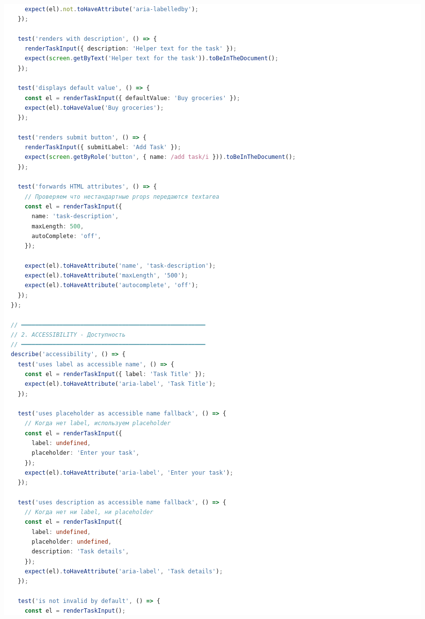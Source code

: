 ```typescript
      expect(el).not.toHaveAttribute('aria-labelledby');
    });

    test('renders with description', () => {
      renderTaskInput({ description: 'Helper text for the task' });
      expect(screen.getByText('Helper text for the task')).toBeInTheDocument();
    });

    test('displays default value', () => {
      const el = renderTaskInput({ defaultValue: 'Buy groceries' });
      expect(el).toHaveValue('Buy groceries');
    });

    test('renders submit button', () => {
      renderTaskInput({ submitLabel: 'Add Task' });
      expect(screen.getByRole('button', { name: /add task/i })).toBeInTheDocument();
    });

    test('forwards HTML attributes', () => {
      // Проверяем что нестандартные props передаются textarea
      const el = renderTaskInput({
        name: 'task-description',
        maxLength: 500,
        autoComplete: 'off',
      });

      expect(el).toHaveAttribute('name', 'task-description');
      expect(el).toHaveAttribute('maxLength', '500');
      expect(el).toHaveAttribute('autocomplete', 'off');
    });
  });

  // ━━━━━━━━━━━━━━━━━━━━━━━━━━━━━━━━━━━━━━━━━━━━━━━━━━━━━
  // 2. ACCESSIBILITY - Доступность
  // ━━━━━━━━━━━━━━━━━━━━━━━━━━━━━━━━━━━━━━━━━━━━━━━━━━━━━
  describe('accessibility', () => {
    test('uses label as accessible name', () => {
      const el = renderTaskInput({ label: 'Task Title' });
      expect(el).toHaveAttribute('aria-label', 'Task Title');
    });

    test('uses placeholder as accessible name fallback', () => {
      // Когда нет label, используем placeholder
      const el = renderTaskInput({
        label: undefined,
        placeholder: 'Enter your task',
      });
      expect(el).toHaveAttribute('aria-label', 'Enter your task');
    });

    test('uses description as accessible name fallback', () => {
      // Когда нет ни label, ни placeholder
      const el = renderTaskInput({
        label: undefined,
        placeholder: undefined,
        description: 'Task details',
      });
      expect(el).toHaveAttribute('aria-label', 'Task details');
    });

    test('is not invalid by default', () => {
      const el = renderTaskInput();

```